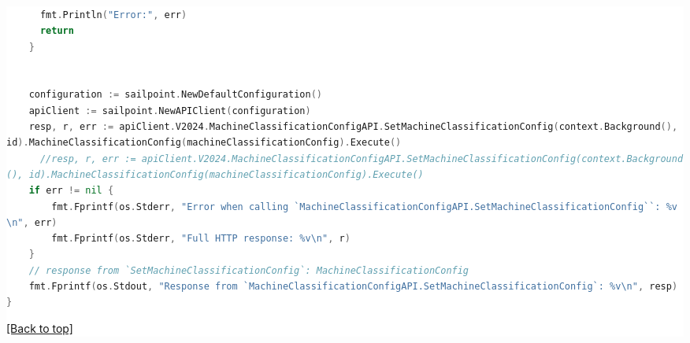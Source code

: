 ```go
      fmt.Println("Error:", err)
      return
    }
    

    configuration := sailpoint.NewDefaultConfiguration()
    apiClient := sailpoint.NewAPIClient(configuration)
    resp, r, err := apiClient.V2024.MachineClassificationConfigAPI.SetMachineClassificationConfig(context.Background(), id).MachineClassificationConfig(machineClassificationConfig).Execute()
	  //resp, r, err := apiClient.V2024.MachineClassificationConfigAPI.SetMachineClassificationConfig(context.Background(), id).MachineClassificationConfig(machineClassificationConfig).Execute()
    if err != nil {
	    fmt.Fprintf(os.Stderr, "Error when calling `MachineClassificationConfigAPI.SetMachineClassificationConfig``: %v\n", err)
	    fmt.Fprintf(os.Stderr, "Full HTTP response: %v\n", r)
    }
    // response from `SetMachineClassificationConfig`: MachineClassificationConfig
    fmt.Fprintf(os.Stdout, "Response from `MachineClassificationConfigAPI.SetMachineClassificationConfig`: %v\n", resp)
}
```

[[Back to top]](#)

